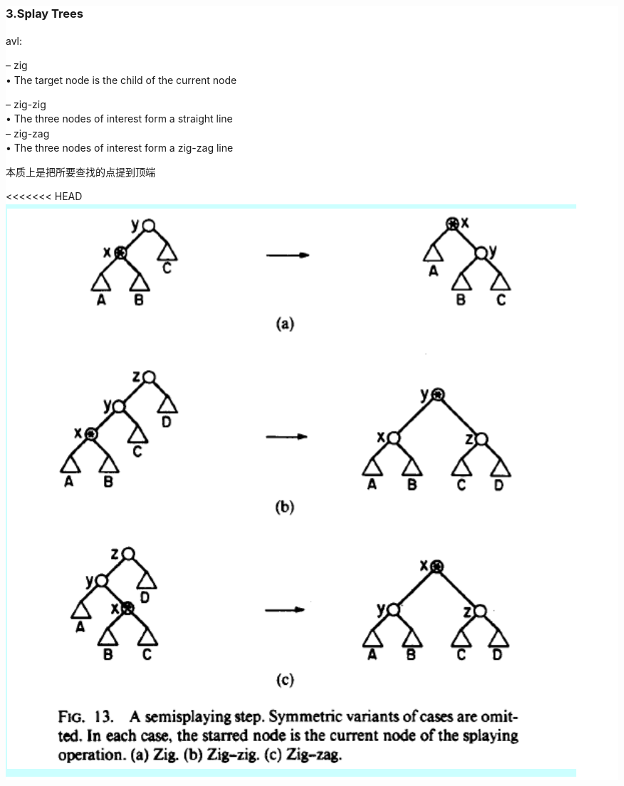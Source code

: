 ### 3.Splay Trees

avl:

– zig  
• The target node is the child of the current node

– zig-zig  
• The three nodes of interest form a straight line  
– zig-zag  
• The three nodes of interest form a zig-zag line

本质上是把所要查找的点提到顶端

<<<<<<< HEAD
![](./Pictures/Splay_1.png)
